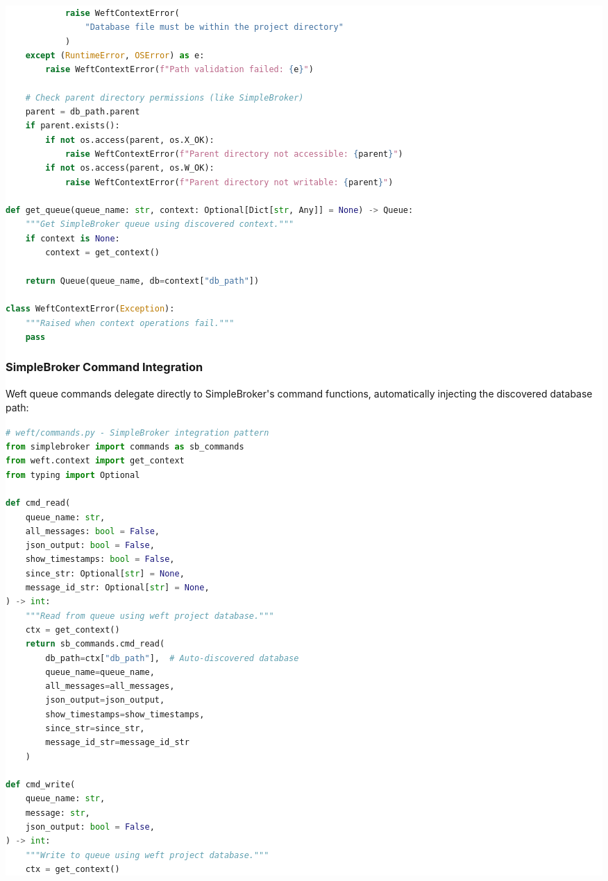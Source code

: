 ```python
            raise WeftContextError(
                "Database file must be within the project directory"
            )
    except (RuntimeError, OSError) as e:
        raise WeftContextError(f"Path validation failed: {e}")
    
    # Check parent directory permissions (like SimpleBroker)
    parent = db_path.parent
    if parent.exists():
        if not os.access(parent, os.X_OK):
            raise WeftContextError(f"Parent directory not accessible: {parent}")
        if not os.access(parent, os.W_OK):
            raise WeftContextError(f"Parent directory not writable: {parent}")

def get_queue(queue_name: str, context: Optional[Dict[str, Any]] = None) -> Queue:
    """Get SimpleBroker queue using discovered context."""
    if context is None:
        context = get_context()
    
    return Queue(queue_name, db=context["db_path"])

class WeftContextError(Exception):
    """Raised when context operations fail."""
    pass
```

### SimpleBroker Command Integration

Weft queue commands delegate directly to SimpleBroker's command functions, automatically injecting the discovered database path:

```python
# weft/commands.py - SimpleBroker integration pattern
from simplebroker import commands as sb_commands
from weft.context import get_context
from typing import Optional

def cmd_read(
    queue_name: str,
    all_messages: bool = False,
    json_output: bool = False,
    show_timestamps: bool = False,
    since_str: Optional[str] = None,
    message_id_str: Optional[str] = None,
) -> int:
    """Read from queue using weft project database."""
    ctx = get_context()
    return sb_commands.cmd_read(
        db_path=ctx["db_path"],  # Auto-discovered database
        queue_name=queue_name,
        all_messages=all_messages,
        json_output=json_output,
        show_timestamps=show_timestamps,
        since_str=since_str,
        message_id_str=message_id_str
    )

def cmd_write(
    queue_name: str,
    message: str,
    json_output: bool = False,
) -> int:
    """Write to queue using weft project database."""
    ctx = get_context()
```